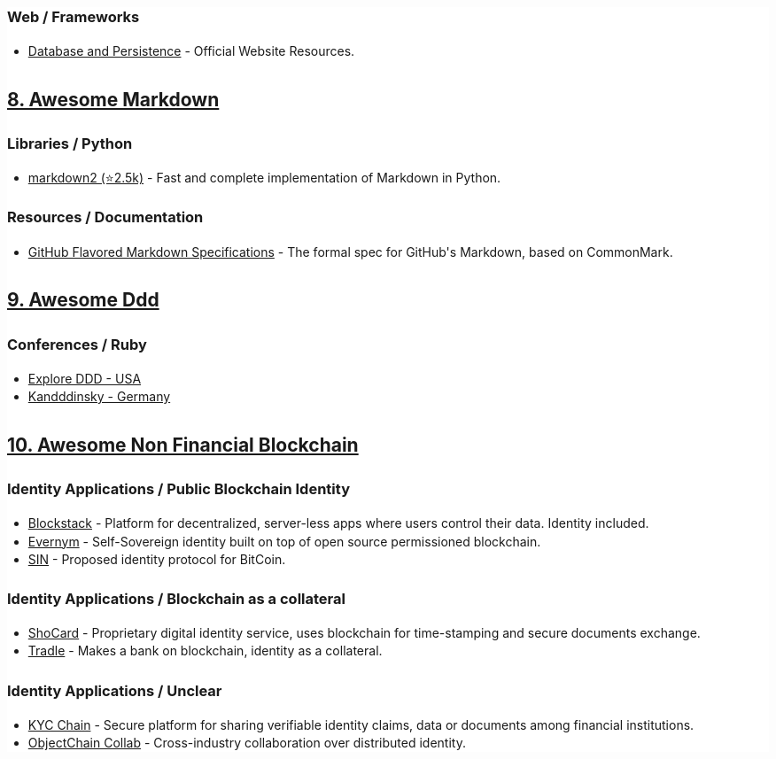 ### Web / Frameworks

*   [Database and Persistence](https://wiki.haskell.org/Web/Databases_and_Persistence) - Official Website Resources.

## [8. Awesome Markdown](/content/BubuAnabelas/awesome-markdown/week/README.md)

### Libraries / Python

*   [markdown2 (⭐2.5k)](https://github.com/trentm/python-markdown2) - Fast and complete implementation of Markdown in Python.

### Resources / Documentation

*   [GitHub Flavored Markdown Specifications](https://github.github.com/gfm/) - The formal spec for GitHub's Markdown, based on CommonMark.

## [9. Awesome Ddd](/content/heynickc/awesome-ddd/week/README.md)

### Conferences / Ruby

*   [Explore DDD - USA](http://exploreddd.com/)
*   [Kandddinsky - Germany](http://kandddinsky.com/)

## [10. Awesome Non Financial Blockchain](/content/machinomy/awesome-non-financial-blockchain/week/README.md)

### Identity Applications / Public Blockchain Identity

*   [Blockstack](https://blockstack.org) - Platform for decentralized, server-less apps where users control their data. Identity included.
*   [Evernym](http://www.evernym.com) - Self-Sovereign identity built on top of open source permissioned blockchain.
*   [SIN](https://en.bitcoin.it/wiki/Identity_protocol_v1) - Proposed identity protocol for BitCoin.

### Identity Applications / Blockchain as a collateral

*   [ShoCard](https://shocard.com) - Proprietary digital identity service, uses blockchain for time-stamping and secure documents exchange.
*   [Tradle](https://tradle.io/) - Makes a bank on blockchain, identity as a collateral.

### Identity Applications / Unclear

*   [KYC Chain](http://kyc-chain.com) - Secure platform for sharing verifiable identity claims, data or documents among financial institutions.
*   [ObjectChain Collab](http://www.objectchain-collab.com) - Cross-industry collaboration over distributed identity.
